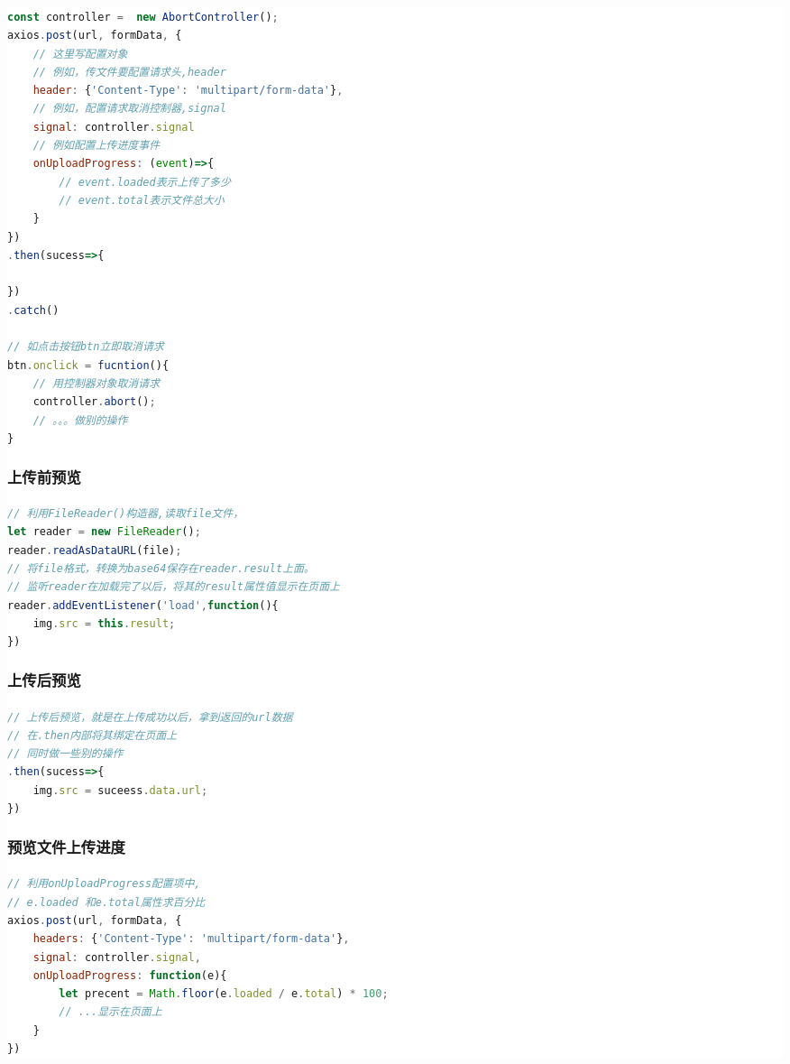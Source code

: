 ```js
const controller =  new AbortController();
axios.post(url, formData, {
	// 这里写配置对象
	// 例如，传文件要配置请求头,header
	header: {'Content-Type': 'multipart/form-data'},
	// 例如，配置请求取消控制器,signal
	signal: controller.signal
	// 例如配置上传进度事件
	onUploadProgress: (event)=>{
		// event.loaded表示上传了多少
		// event.total表示文件总大小
	}
})
.then(sucess=>{

})
.catch()

// 如点击按钮btn立即取消请求
btn.onclick = fucntion(){
	// 用控制器对象取消请求
	controller.abort();
	// 。。。做别的操作
}
```

### 上传前预览
```js
// 利用FileReader()构造器,读取file文件，
let reader = new FileReader();
reader.readAsDataURL(file);
// 将file格式，转换为base64保存在reader.result上面。
// 监听reader在加载完了以后，将其的result属性值显示在页面上
reader.addEventListener('load',function(){
	img.src = this.result;
})
```

### 上传后预览
```js
// 上传后预览，就是在上传成功以后，拿到返回的url数据
// 在.then内部将其绑定在页面上
// 同时做一些别的操作
.then(sucess=>{
	img.src = suceess.data.url;
})
```

### 预览文件上传进度
```js
// 利用onUploadProgress配置项中,
// e.loaded 和e.total属性求百分比
axios.post(url, formData, {
	headers: {'Content-Type': 'multipart/form-data'},
	signal: controller.signal,
	onUploadProgress: function(e){
		let precent = Math.floor(e.loaded / e.total) * 100;
		// ...显示在页面上
	}
})

```
